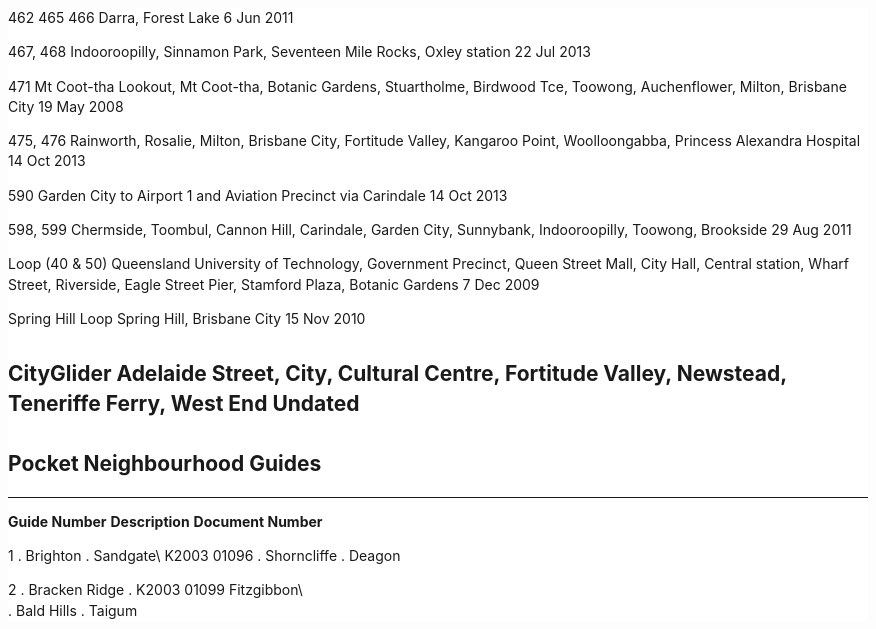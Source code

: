   462 465 466                                   Darra, Forest Lake                                                                                                                                                                                                                                                                                                                         6 Jun 2011           

  467, 468                                      Indooroopilly, Sinnamon Park, Seventeen Mile Rocks, Oxley station                                                                                                                                                                                                                                                                          22 Jul 2013          

  471                                           Mt Coot-tha Lookout, Mt Coot-tha, Botanic Gardens, Stuartholme, Birdwood Tce, Toowong, Auchenflower, Milton, Brisbane City                                                                                                                                                                                                                 19 May 2008          

  475, 476                                      Rainworth, Rosalie, Milton, Brisbane City, Fortitude Valley, Kangaroo Point, Woolloongabba, Princess Alexandra Hospital                                                                                                                                                                                                                    14 Oct 2013          

  590                                           Garden City to Airport 1 and Aviation Precinct via Carindale                                                                                                                                                                                                                                                                               14 Oct 2013          

  598, 599                                      Chermside, Toombul, Cannon Hill, Carindale, Garden City, Sunnybank, Indooroopilly, Toowong, Brookside                                                                                                                                                                                                                                      29 Aug 2011          

  Loop (40 & 50)                                Queensland University of Technology, Government Precinct, Queen Street Mall, City Hall, Central station, Wharf Street, Riverside, Eagle Street Pier, Stamford Plaza, Botanic Gardens                                                                                                                                                       7 Dec 2009           

  Spring Hill Loop                              Spring Hill, Brisbane City                                                                                                                                                                                                                                                                                                                 15 Nov 2010          

  CityGlider                                    Adelaide Street, City, Cultural Centre, Fortitude Valley, Newstead, Teneriffe Ferry, West End                                                                                                                                                                                                                                              Undated              
  --------------------------------------------------------------------------------------------------------------------------------------------------------------------------------------------------------------------------------------------------------------------------------------------------------------------------------------------------------------------------------------------------------------------

## Pocket Neighbourhood Guides

  ----------------------- ----------------------- -----------------------
  **Guide Number**        **Description**         **Document Number**

  1                       . Brighton . Sandgate\  K2003 01096
                          . Shorncliffe . Deagon  

  2                       . Bracken Ridge .       K2003 01099
                          Fitzgibbon\             
                          . Bald Hills . Taigum   
